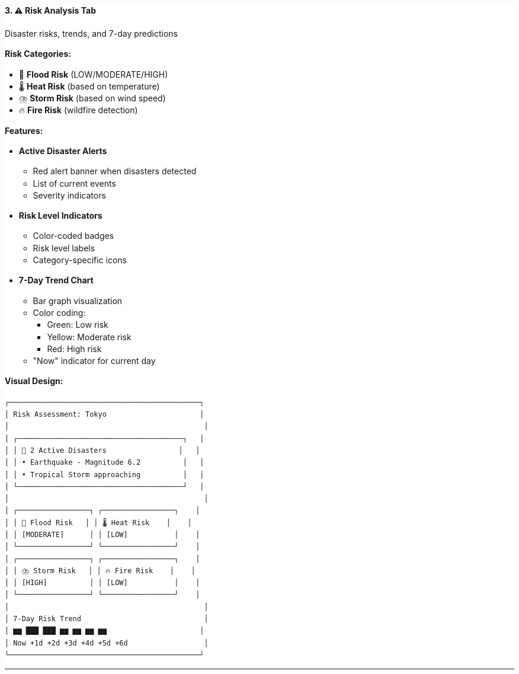 
#### 3. ⚠️ **Risk Analysis Tab**
Disaster risks, trends, and 7-day predictions

**Risk Categories:**
- 🌊 **Flood Risk** (LOW/MODERATE/HIGH)
- 🌡️ **Heat Risk** (based on temperature)
- ⛈️ **Storm Risk** (based on wind speed)
- 🔥 **Fire Risk** (wildfire detection)

**Features:**
- **Active Disaster Alerts**
  - Red alert banner when disasters detected
  - List of current events
  - Severity indicators

- **Risk Level Indicators**
  - Color-coded badges
  - Risk level labels
  - Category-specific icons

- **7-Day Trend Chart**
  - Bar graph visualization
  - Color coding:
    - Green: Low risk
    - Yellow: Moderate risk
    - Red: High risk
  - "Now" indicator for current day

**Visual Design:**
```
┌─────────────────────────────────────────────┐
│ Risk Assessment: Tokyo                      │
│                                              │
│ ┌───────────────────────────────────────┐   │
│ │ 🚨 2 Active Disasters                 │   │
│ │ • Earthquake - Magnitude 6.2          │   │
│ │ • Tropical Storm approaching          │   │
│ └───────────────────────────────────────┘   │
│                                              │
│ ┌─────────────────┐ ┌─────────────────┐    │
│ │ 🌊 Flood Risk   │ │ 🌡️ Heat Risk    │    │
│ │ [MODERATE]      │ │ [LOW]           │    │
│ └─────────────────┘ └─────────────────┘    │
│ ┌─────────────────┐ ┌─────────────────┐    │
│ │ ⛈️ Storm Risk   │ │ 🔥 Fire Risk    │    │
│ │ [HIGH]          │ │ [LOW]           │    │
│ └─────────────────┘ └─────────────────┘    │
│                                              │
│ 7-Day Risk Trend                             │
│ ▆▆ ███ ███ ▆▆ ▆▆ ▆▆ ▆▆                      │
│ Now +1d +2d +3d +4d +5d +6d                  │
└─────────────────────────────────────────────┘
```

---
